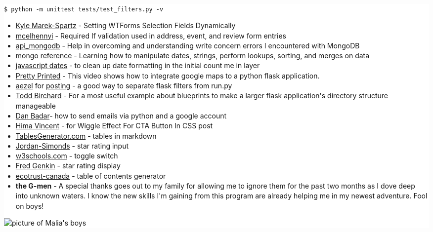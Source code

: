  ````$ python -m unittest tests/test_filters.py -v````
- [Kyle Marek-Spartz](https://kyle.marek-spartz.org/posts/2014-04-04-setting-wtforms-selection-fields-dynamically.html) - Setting WTForms Selection Fields Dynamically
- [mcelhennyi](https://gist.github.com/devxoul/7638142) - Required If validation used in address, event, and review form entries
- [api_mongodb](https://api.mongodb.com/python/current/migrate-to-pymongo3.html) -  Help in overcoming and understanding write concern errors I encountered with MongoDB
- [mongo reference](https://docs.mongodb.com/manual/reference/) - Learning how to manipulate dates, strings, perform lookups, sorting, and merges on data
- [javascript dates](https://www.aspsnippets.com/Articles/JavaScript-Display-Current-Time-in-12-hour-format-AM-PM-and-24-hour-format-with-Hours-Minutes-and-Seconds-hhmmss.aspx) - to clean up date formatting in the initial count me in layer
- [Pretty Printed](https://www.youtube.com/watch?v=kWncnBBxoJ4&feature=youtu.be) - This video shows how to integrate google maps to a python flask application.
- [aezel](https://stackoverflow.com/users/64266/aezell) for [posting](https://stackoverflow.com/users/64266/aezell) - a good way to separate flask filters from run.py
- [Todd Birchard](https://hackersandslackers.com/flask-blueprints/) - For a most useful example about blueprints to make a larger flask application's directory structure manageable
- [Dan Badar](https://dbader.org/blog/python-send-email)- how to send emails via python and a google account
- [Hima Vincent](https://codemyui.com/wiggle-effect-cta-button-css/) - for Wiggle Effect For CTA Button In CSS post
- [TablesGenerator.com](https://www.tablesgenerator.com/markdown_tables#) - tables in markdown
- [Jordan-Simonds](https://codepen.io/jexordexan/pen/yyYEJa) - star rating input 
- [w3schools.com](https://www.w3schools.com/howto/tryit.asp?filename=tryhow_css_switch) - toggle switch
- [Fred Genkin](https://codepen.io/FredGenkin/pen/eaXYGV) - star rating display
- [ecotrust-canada](http://ecotrust-canada.github.io/markdown-toc) - table of contents generator
- **the G-men** - A special thanks goes out to my family for allowing me to ignore them for the past two months as I dove deep into unknown waters. I know the new skills I'm gaining from this program are already helping me in my newest adventure. Fool on boys!
<img src="documentation/images/IMG_20190717_213729_096.jpg" width="300" height="auto" alt="picture of Malia's boys"/>
